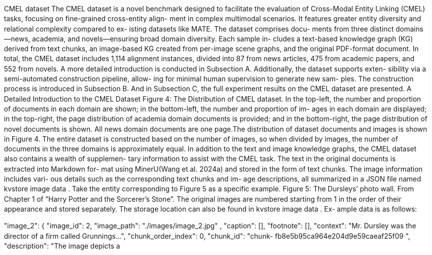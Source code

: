CMEL dataset
The CMEL dataset is a novel benchmark designed to
facilitate the evaluation of Cross-Modal Entity Linking
(CMEL) tasks, focusing on fine-grained cross-entity align-
ment in complex multimodal scenarios. It features greater
entity diversity and relational complexity compared to ex-
isting datasets like MATE. The dataset comprises docu-
ments from three distinct domains—news, academia, and
novels—ensuring broad domain diversity. Each sample in-
cludes a text-based knowledge graph (KG) derived from text
chunks, an image-based KG created from per-image scene
graphs, and the original PDF-format document. In total, the
CMEL dataset includes 1,114 alignment instances, divided
into 87 from news articles, 475 from academic papers, and
552 from novels. A more detailed introduction is conducted
in Subsection A. Additionally, the dataset supports exten-
sibility via a semi-automated construction pipeline, allow-
ing for minimal human supervision to generate new sam-
ples. The construction process is introduced in Subsection
B. And in Subsection C, the full experiment results on the
CMEL dataset are presented.
A Detailed Introduction to the CMEL Dataset
Figure 4: The Distribution of CMEL dataset. In the top-left,
the number and proportion of documents in each domain are
shown; in the bottom-left, the number and proportion of im-
ages in each domain are displayed; in the top-right, the page
distribution of academia domain documents is provided; and
in the bottom-right, the page distribution of novel documents
is shown. All news domain documents are one page.The distribution of dataset documents and images is shown
in Figure 4. The entire dataset is constructed based on the
number of images, so when divided by images, the number
of documents in the three domains is approximately equal.
In addition to the text and image knowledge graphs,
the CMEL dataset also contains a wealth of supplemen-
tary information to assist with the CMEL task. The text
in the original documents is extracted into Markdown for-
mat using MinerU(Wang et al. 2024a) and stored in the
form of text chunks. The image information includes vari-
ous details such as the corresponding text chunks and im-
age descriptions, all summarized in a JSON file named
kvstore image data . Take the entity corresponding to
Figure 5 as a specific example.
Figure 5: The Dursleys’ photo wall. From Chapter 1 of
”Harry Potter and the Sorcerer’s Stone”.
The original images are numbered starting from 1 in the
order of their appearance and stored separately. The storage
location can also be found in kvstore image data . Ex-
ample data is as follows:

"image_2": {
"image_id": 2,
"image_path": "./images/image_2.jpg"
,
"caption": [],
"footnote": [],
"context": "Mr. Dursley was the
director of a firm called
Grunnings...",
"chunk_order_index": 0,
"chunk_id": "chunk-
fb8e5b95ca964e204d9e59caeaf25f09
",
"description": "The image depicts a